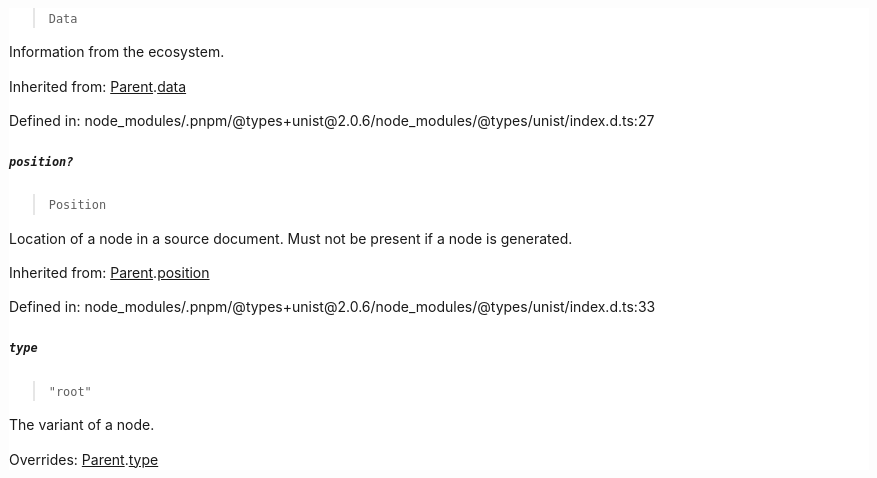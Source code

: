 > `Data`

Information from the ecosystem.

Inherited from: [Parent](modules.md#parent).[data](modules.md#data)

Defined in:  node\_modules/.pnpm/@types+unist\@2.0.6/node\_modules/@types/unist/index.d.ts:27

##### `position?`

> `Position`

Location of a node in a source document.
Must not be present if a node is generated.

Inherited from: [Parent](modules.md#parent).[position](modules.md#position)

Defined in:  node\_modules/.pnpm/@types+unist\@2.0.6/node\_modules/@types/unist/index.d.ts:33

##### `type`

> `"root"`

The variant of a node.

Overrides: [Parent](modules.md#parent).[type](modules.md#type)


